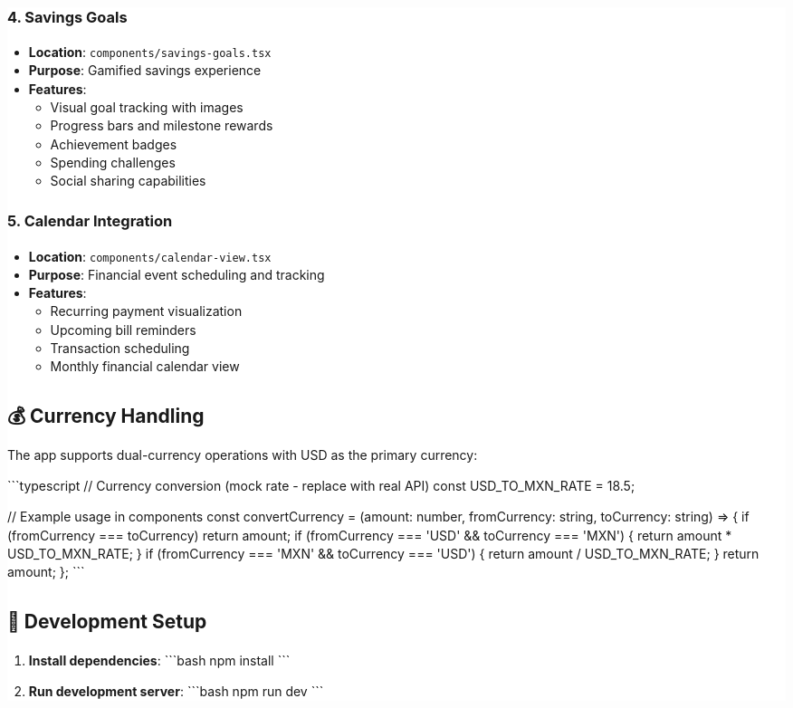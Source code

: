 ### 4. Savings Goals
- **Location**: `components/savings-goals.tsx`
- **Purpose**: Gamified savings experience
- **Features**:
  - Visual goal tracking with images
  - Progress bars and milestone rewards
  - Achievement badges
  - Spending challenges
  - Social sharing capabilities

### 5. Calendar Integration
- **Location**: `components/calendar-view.tsx`
- **Purpose**: Financial event scheduling and tracking
- **Features**:
  - Recurring payment visualization
  - Upcoming bill reminders
  - Transaction scheduling
  - Monthly financial calendar view

## 💰 Currency Handling

The app supports dual-currency operations with USD as the primary currency:

\`\`\`typescript
// Currency conversion (mock rate - replace with real API)
const USD_TO_MXN_RATE = 18.5;

// Example usage in components
const convertCurrency = (amount: number, fromCurrency: string, toCurrency: string) => {
  if (fromCurrency === toCurrency) return amount;
  if (fromCurrency === 'USD' && toCurrency === 'MXN') {
    return amount * USD_TO_MXN_RATE;
  }
  if (fromCurrency === 'MXN' && toCurrency === 'USD') {
    return amount / USD_TO_MXN_RATE;
  }
  return amount;
};
\`\`\`

## 🔧 Development Setup

1. **Install dependencies**:
   \`\`\`bash
   npm install
   \`\`\`

2. **Run development server**:
   \`\`\`bash
   npm run dev
   \`\`\`

